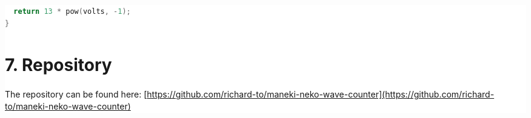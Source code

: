 ```c++
  return 13 * pow(volts, -1);
}
```

# 7. Repository

The repository can be found here: [https://github.com/richard-to/maneki-neko-wave-counter](https://github.com/richard-to/maneki-neko-wave-counter)

